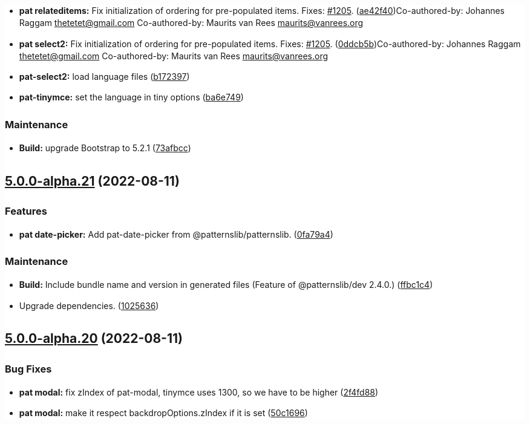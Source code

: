 
* **pat relateditems:** Fix initialization of ordering for pre-populated items. Fixes: [#1205](https://github.com/plone/mockup/issues/1205). ([ae42f40](https://github.com/plone/mockup/commit/ae42f40a9758b884f4d4f652fc4e5b7ee3a47110))Co-authored-by: Johannes Raggam <thetetet@gmail.com>
Co-authored-by: Maurits van Rees <maurits@vanrees.org>

* **pat select2:** Fix initialization of ordering for pre-populated items. Fixes: [#1205](https://github.com/plone/mockup/issues/1205). ([0ddcb5b](https://github.com/plone/mockup/commit/0ddcb5b9b4a89149228e59f82b791622663c5db1))Co-authored-by: Johannes Raggam <thetetet@gmail.com>
Co-authored-by: Maurits van Rees <maurits@vanrees.org>

* **pat-select2:** load language files ([b172397](https://github.com/plone/mockup/commit/b17239731260388c0a093ca5bc4c709faa48576c))

* **pat-tinymce:** set the language in tiny options ([ba6e749](https://github.com/plone/mockup/commit/ba6e749f6e8000f6df210f9103d07aba69ff8885))


### Maintenance


* **Build:** upgrade Bootstrap to 5.2.1 ([73afbcc](https://github.com/plone/mockup/commit/73afbcc05dbf084ff392d3dcc7b3086bf27e5357))


## [5.0.0-alpha.21](https://github.com/plone/mockup/compare/5.0.0-alpha.20...5.0.0-alpha.21) (2022-08-11)


### Features


* **pat date-picker:** Add pat-date-picker from @patternslib/patternslib. ([0fa79a4](https://github.com/plone/mockup/commit/0fa79a45563fbf04d3fc996b7b74be4e3d8e3c44))


### Maintenance


* **Build:** Include bundle name and version in generated files (Feature of @patternslib/dev 2.4.0.) ([ffbc1c4](https://github.com/plone/mockup/commit/ffbc1c42a515ad0a7aac9aa885eeb922d3e1f61c))

* Upgrade dependencies. ([1025636](https://github.com/plone/mockup/commit/10256367741e8d2e46256c09eeace8d62957f271))


## [5.0.0-alpha.20](https://github.com/plone/mockup/compare/5.0.0-alpha.19...5.0.0-alpha.20) (2022-08-11)


### Bug Fixes


* **pat modal:** fix zIndex of pat-modal, tinymce uses 1300, so we have to be higher ([2f4fd88](https://github.com/plone/mockup/commit/2f4fd88a12304e23d8fb0a13853632463e67018c))

* **pat modal:** make it respect backdropOptions.zIndex if it is set ([50c1696](https://github.com/plone/mockup/commit/50c1696ef67a078f1fb20f18f707d18d6d9d1ce8))
